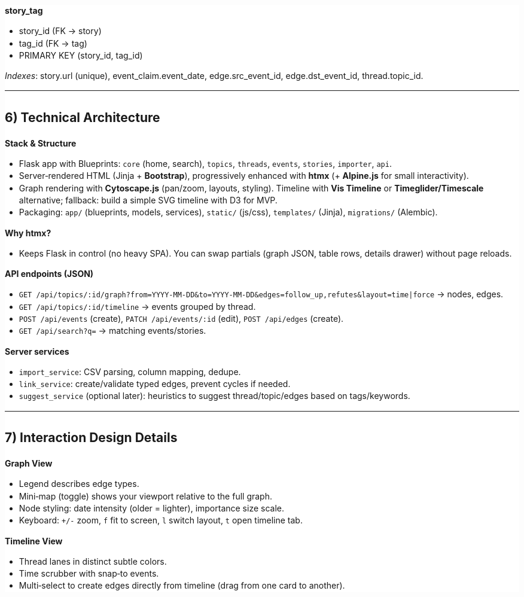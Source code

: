 **story_tag**
- story_id (FK -> story)
- tag_id (FK -> tag)
- PRIMARY KEY (story_id, tag_id)

*Indexes*: story.url (unique), event_claim.event_date, edge.src_event_id, edge.dst_event_id, thread.topic_id.

---

## 6) Technical Architecture

**Stack & Structure**
- Flask app with Blueprints: `core` (home, search), `topics`, `threads`, `events`, `stories`, `importer`, `api`.
- Server‑rendered HTML (Jinja + **Bootstrap**), progressively enhanced with **htmx** (+ **Alpine.js** for small interactivity).
- Graph rendering with **Cytoscape.js** (pan/zoom, layouts, styling). Timeline with **Vis Timeline** or **Timeglider/Timescale** alternative; fallback: build a simple SVG timeline with D3 for MVP.
- Packaging: `app/` (blueprints, models, services), `static/` (js/css), `templates/` (Jinja), `migrations/` (Alembic).

**Why htmx?**
- Keeps Flask in control (no heavy SPA). You can swap partials (graph JSON, table rows, details drawer) without page reloads.

**API endpoints (JSON)**
- `GET /api/topics/:id/graph?from=YYYY-MM-DD&to=YYYY-MM-DD&edges=follow_up,refutes&layout=time|force` → nodes, edges.
- `GET /api/topics/:id/timeline` → events grouped by thread.
- `POST /api/events` (create), `PATCH /api/events/:id` (edit), `POST /api/edges` (create).
- `GET /api/search?q=` → matching events/stories.

**Server services**
- `import_service`: CSV parsing, column mapping, dedupe.
- `link_service`: create/validate typed edges, prevent cycles if needed.
- `suggest_service` (optional later): heuristics to suggest thread/topic/edges based on tags/keywords.

---

## 7) Interaction Design Details

**Graph View**
- Legend describes edge types.
- Mini‑map (toggle) shows your viewport relative to the full graph.
- Node styling: date intensity (older = lighter), importance size scale.
- Keyboard: `+/-` zoom, `f` fit to screen, `l` switch layout, `t` open timeline tab.

**Timeline View**
- Thread lanes in distinct subtle colors.
- Time scrubber with snap‑to events.
- Multi‑select to create edges directly from timeline (drag from one card to another).
